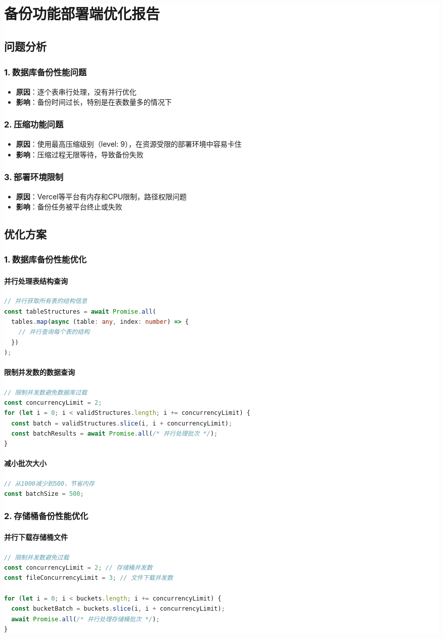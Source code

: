 # 备份功能部署端优化报告

## 问题分析

### 1. 数据库备份性能问题
- **原因**：逐个表串行处理，没有并行优化
- **影响**：备份时间过长，特别是在表数量多的情况下

### 2. 压缩功能问题
- **原因**：使用最高压缩级别（level: 9），在资源受限的部署环境中容易卡住
- **影响**：压缩过程无限等待，导致备份失败

### 3. 部署环境限制
- **原因**：Vercel等平台有内存和CPU限制，路径权限问题
- **影响**：备份任务被平台终止或失败

## 优化方案

### 1. 数据库备份性能优化

#### 并行处理表结构查询
```typescript
// 并行获取所有表的结构信息
const tableStructures = await Promise.all(
  tables.map(async (table: any, index: number) => {
    // 并行查询每个表的结构
  })
);
```

#### 限制并发数的数据查询
```typescript
// 限制并发数避免数据库过载
const concurrencyLimit = 2;
for (let i = 0; i < validStructures.length; i += concurrencyLimit) {
  const batch = validStructures.slice(i, i + concurrencyLimit);
  const batchResults = await Promise.all(/* 并行处理批次 */);
}
```

#### 减小批次大小
```typescript
// 从1000减少到500，节省内存
const batchSize = 500;
```

### 2. 存储桶备份性能优化

#### 并行下载存储桶文件
```typescript
// 限制并发数避免过载
const concurrencyLimit = 2; // 存储桶并发数
const fileConcurrencyLimit = 3; // 文件下载并发数

for (let i = 0; i < buckets.length; i += concurrencyLimit) {
  const bucketBatch = buckets.slice(i, i + concurrencyLimit);
  await Promise.all(/* 并行处理存储桶批次 */);
}
```
